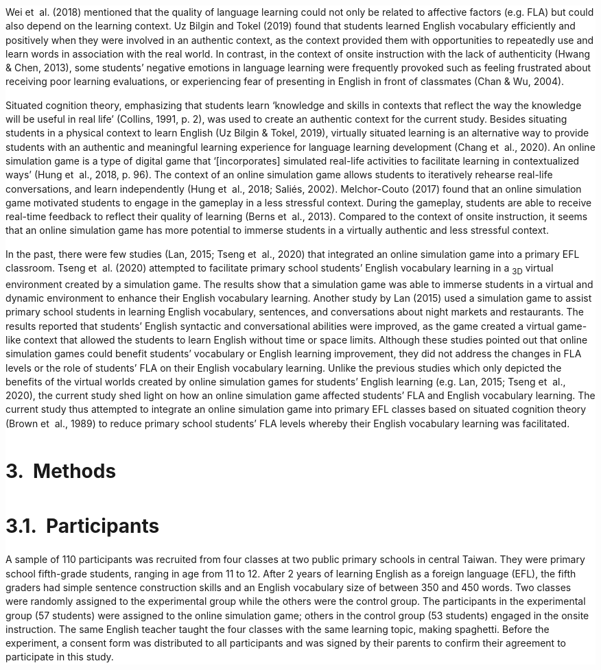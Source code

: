 Wei et  al. (2018) mentioned that the quality of language learning could not only be related to affective factors (e.g. FLA) but could also depend on the learning context. Uz Bilgin and Tokel (2019) found that students learned English vocabulary efficiently and positively when they were involved in an authentic context, as the context provided them with opportunities to repeatedly use and learn words in association with the real world. In contrast, in the context of onsite instruction with the lack of authenticity (Hwang & Chen, 2013), some students’ negative emotions in language learning were frequently provoked such as feeling frustrated about receiving poor learning evaluations, or experiencing fear of presenting in English in front of classmates (Chan & Wu, 2004).

Situated cognition theory, emphasizing that students learn ‘knowledge and skills in contexts that reflect the way the knowledge will be useful in real life’ (Collins, 1991, p. 2), was used to create an authentic context for the current study. Besides situating students in a physical context to learn English (Uz Bilgin & Tokel, 2019), virtually situated learning is an alternative way to provide students with an authentic and meaningful learning experience for language learning development (Chang et  al., 2020). An online simulation game is a type of digital game that ‘[incorporates] simulated real-life activities to facilitate learning in contextualized ways’ (Hung et  al., 2018, p. 96). The context of an online simulation game allows students to iteratively rehearse real-life conversations, and learn independently (Hung et  al., 2018; Saliés, 2002). Melchor-Couto (2017) found that an online simulation game motivated students to engage in the gameplay in a less stressful context. During the gameplay, students are able to receive real-time feedback to reflect their quality of learning (Berns et  al., 2013). Compared to the context of onsite instruction, it seems that an online simulation game has more potential to immerse students in a virtually authentic and less stressful context.

In the past, there were few studies (Lan, 2015; Tseng et  al., 2020) that integrated an online simulation game into a primary EFL classroom. Tseng et  al. (2020) attempted to facilitate primary school students’ English vocabulary learning in a $_ { 3 \mathrm { D } }$ virtual environment created by a simulation game. The results show that a simulation game was able to immerse students in a virtual and dynamic environment to enhance their English vocabulary learning. Another study by Lan (2015) used a simulation game to assist primary school students in learning English vocabulary, sentences, and conversations about night markets and restaurants. The results reported that students’ English syntactic and conversational abilities were improved, as the game created a virtual game-like context that allowed the students to learn English without time or space limits. Although these studies pointed out that online simulation games could benefit students’ vocabulary or English learning improvement, they did not address the changes in FLA levels or the role of students’ FLA on their English vocabulary learning. Unlike the previous studies which only depicted the benefits of the virtual worlds created by online simulation games for students’ English learning (e.g. Lan, 2015; Tseng et  al., 2020), the current study shed light on how an online simulation game affected students’ FLA and English vocabulary learning. The current study thus attempted to integrate an online simulation game into primary EFL classes based on situated cognition theory (Brown et  al., 1989) to reduce primary school students’ FLA levels whereby their English vocabulary learning was facilitated.

# 3.  Methods

# 3.1.  Participants

A sample of 110 participants was recruited from four classes at two public primary schools in central Taiwan. They were primary school fifth-grade students, ranging in age from 11 to 12. After 2 years of learning English as a foreign language (EFL), the fifth graders had simple sentence construction skills and an English vocabulary size of between 350 and 450 words. Two classes were randomly assigned to the experimental group while the others were the control group. The participants in the experimental group (57 students) were assigned to the online simulation game; others in the control group (53 students) engaged in the onsite instruction. The same English teacher taught the four classes with the same learning topic, making spaghetti. Before the experiment, a consent form was distributed to all participants and was signed by their parents to confirm their agreement to participate in this study.
